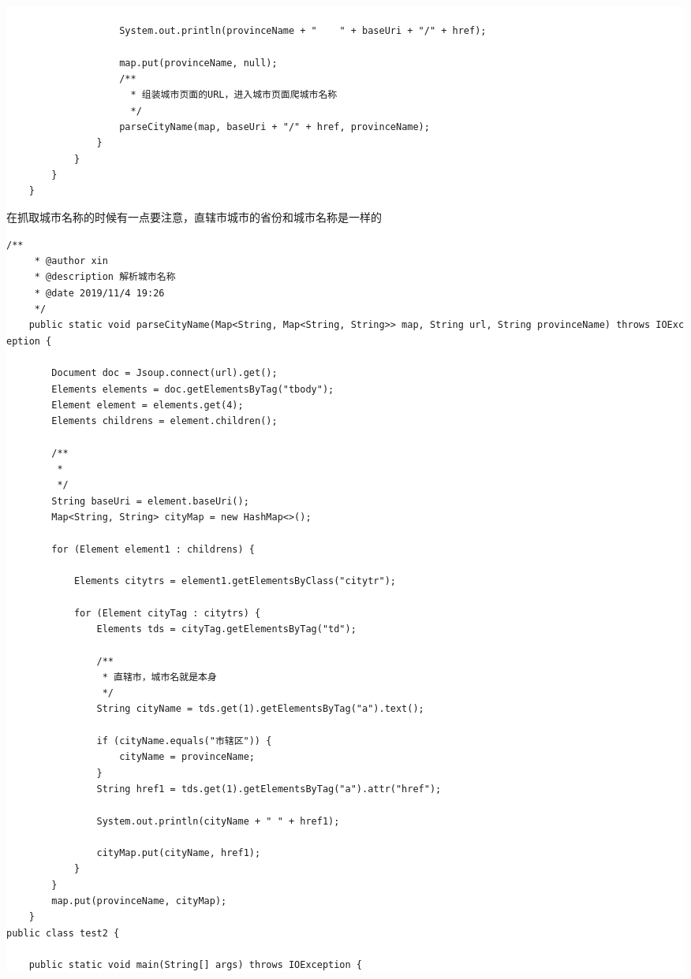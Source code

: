 ```

                    System.out.println(provinceName + "    " + baseUri + "/" + href);

                    map.put(provinceName, null);
                    /**
                      * 组装城市页面的URL，进入城市页面爬城市名称
                      */
                    parseCityName(map, baseUri + "/" + href, provinceName);
                }
            }
        }
    }
```

在抓取城市名称的时候有一点要注意，直辖市城市的省份和城市名称是一样的

```
/**
     * @author xin
     * @description 解析城市名称
     * @date 2019/11/4 19:26
     */
    public static void parseCityName(Map<String, Map<String, String>> map, String url, String provinceName) throws IOException {

        Document doc = Jsoup.connect(url).get();
        Elements elements = doc.getElementsByTag("tbody");
        Element element = elements.get(4);
        Elements childrens = element.children();

        /**
         * 
         */
        String baseUri = element.baseUri();
        Map<String, String> cityMap = new HashMap<>();

        for (Element element1 : childrens) {

            Elements citytrs = element1.getElementsByClass("citytr");

            for (Element cityTag : citytrs) {
                Elements tds = cityTag.getElementsByTag("td");

                /**
                 * 直辖市，城市名就是本身
                 */
                String cityName = tds.get(1).getElementsByTag("a").text();

                if (cityName.equals("市辖区")) {
                    cityName = provinceName;
                }
                String href1 = tds.get(1).getElementsByTag("a").attr("href");

                System.out.println(cityName + " " + href1);

                cityMap.put(cityName, href1);
            }
        }
        map.put(provinceName, cityMap);
    }
public class test2 {

    public static void main(String[] args) throws IOException {

```